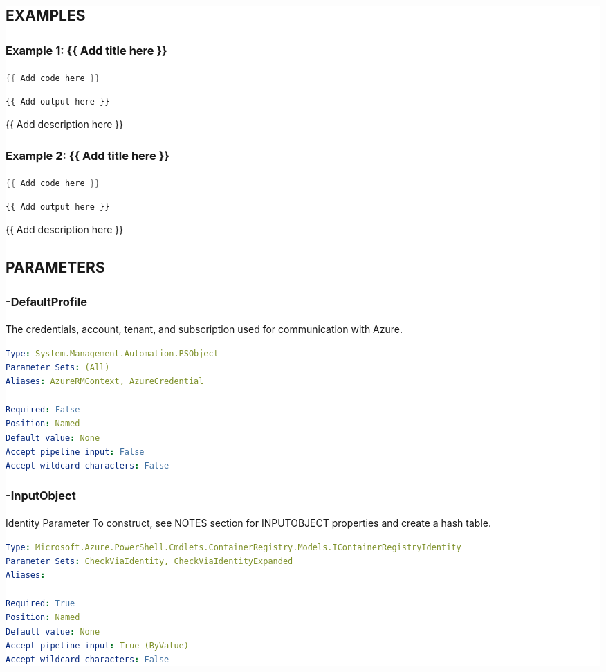 ## EXAMPLES

### Example 1: {{ Add title here }}
```powershell
{{ Add code here }}
```

```output
{{ Add output here }}
```

{{ Add description here }}

### Example 2: {{ Add title here }}
```powershell
{{ Add code here }}
```

```output
{{ Add output here }}
```

{{ Add description here }}

## PARAMETERS

### -DefaultProfile
The credentials, account, tenant, and subscription used for communication with Azure.

```yaml
Type: System.Management.Automation.PSObject
Parameter Sets: (All)
Aliases: AzureRMContext, AzureCredential

Required: False
Position: Named
Default value: None
Accept pipeline input: False
Accept wildcard characters: False
```

### -InputObject
Identity Parameter
To construct, see NOTES section for INPUTOBJECT properties and create a hash table.

```yaml
Type: Microsoft.Azure.PowerShell.Cmdlets.ContainerRegistry.Models.IContainerRegistryIdentity
Parameter Sets: CheckViaIdentity, CheckViaIdentityExpanded
Aliases:

Required: True
Position: Named
Default value: None
Accept pipeline input: True (ByValue)
Accept wildcard characters: False
```
